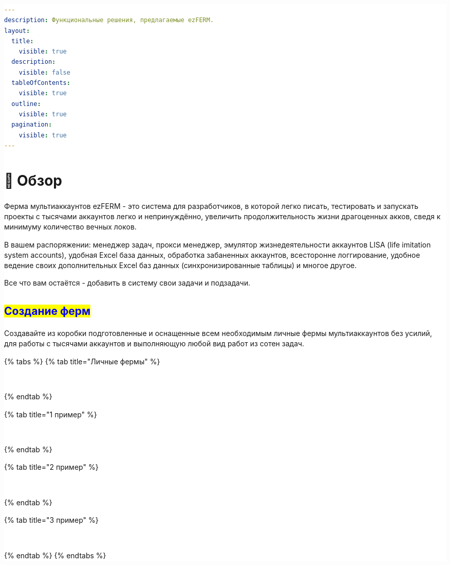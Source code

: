 ```yaml
---
description: Функциональные решения, предлагаемые ezFERM.
layout:
  title:
    visible: true
  description:
    visible: false
  tableOfContents:
    visible: true
  outline:
    visible: true
  pagination:
    visible: true
---
```


# 🚀 Обзор

Ферма мультиаккаунтов ezFERM - это система для разработчиков, в которой легко писать, тестировать и запускать проекты с тысячами аккаунтов легко и непринуждённо, увеличить продолжительность жизни драгоценных акков, сведя к минимуму количество вечных локов.&#x20;

В вашем распоряжении: менеджер задач, прокси менеджер, эмулятор жизнедеятельности аккаунтов LISA (life imitation system accounts), удобная Excel база данных, обработка забаненных аккаунтов, всесторонне логгирование, удобное ведение своих дополнительных Excel баз данных (синхронизированные таблицы) и многое другое.

Все что вам остаётся - добавить в систему свои задачи и подзадачи.

## <mark style="color:blue;">Создание ферм</mark>

Создавайте из коробки подготовленные и оснащенные всем необходимым личные фермы мультиаккаунтов без усилий, для работы с тысячами аккаунтов и выполняющую любой вид работ из сотен задач.

{% tabs %}
{% tab title="Личные фермы" %}
<figure><img src=".gitbook/assets/Папка с фермами" alt=""><figcaption></figcaption></figure>
{% endtab %}

{% tab title="1 пример" %}
<figure><img src=".gitbook/assets/image (47).png" alt=""><figcaption></figcaption></figure>
{% endtab %}

{% tab title="2 пример" %}
<figure><img src=".gitbook/assets/image (48).png" alt=""><figcaption></figcaption></figure>
{% endtab %}

{% tab title="3 пример" %}
<figure><img src=".gitbook/assets/image (49).png" alt=""><figcaption></figcaption></figure>
{% endtab %}
{% endtabs %}
